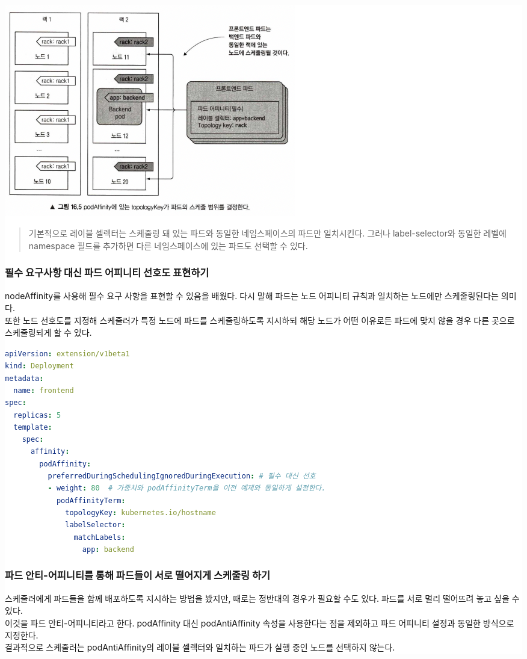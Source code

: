 ![](https://github.com/keepinmindsh/lines_kubernetes/blob/main/assets/k8s_advanced_scheduling_001.png)

> 기본적으로 레이블 셀렉터는 스케줄링 돼 있는 파드와 동일한 네임스페이스의 파드만 일치시킨다. 그러나 label-selector와 동일한 레벨에 namespace 필드를 추가하면 
> 다른 네임스페이스에 있는 파드도 선택할 수 있다.  

### 필수 요구사항 대신 파드 어피니티 선호도 표현하기 

nodeAffinity를 사용해 필수 요구 사항을 표현할 수 있음을 배웠다. 다시 말해 파드는 노드 어피니티 규칙과 일치하는 노드에만 스케줄링된다는 의미다.  
또한 노드 선호도를 지정해 스케줄러가 특정 노드에 파드를 스케줄링하도록 지시하되 해당 노드가 어떤 이유로든 파드에 맞지 않을 경우 다른 곳으로 스케줄링되게 
할 수 있다. 

```yaml
apiVersion: extension/v1beta1 
kind: Deployment 
metadata:
  name: frontend 
spec: 
  replicas: 5 
  template: 
    spec: 
      affinity: 
        podAffinity: 
          preferredDuringSchedulingIgnoredDuringExecution: # 필수 대신 선호 
          - weight: 80  # 가중치와 podAffinityTerm을 이전 예제와 동일하게 설정한다. 
            podAffinityTerm: 
              topologyKey: kubernetes.io/hostname 
              labelSelector: 
                matchLabels: 
                  app: backend 
```

### 파드 안티-어피니티를 통해 파드들이 서로 떨어지게 스케줄링 하기  

스케줄러에게 파드들을 함께 배포하도록 지시하는 방법을 봤지만, 때로는 정반대의 경우가 필요할 수도 있다. 파드를 서로 멀리 떨어뜨려 놓고 싶을 수 있다.  
이것을 파드 안티-어피니티라고 한다. podAffinity 대신 podAntiAffinity 속성을 사용한다는 점을 제외하고 파드 어피니티 설정과 동일한 방식으로 지정한다.  
결과적으로 스케줄러는 podAntiAffinity의 레이블 셀렉터와 일치하는 파드가 실행 중인 노드를 선택하지 않는다.  
